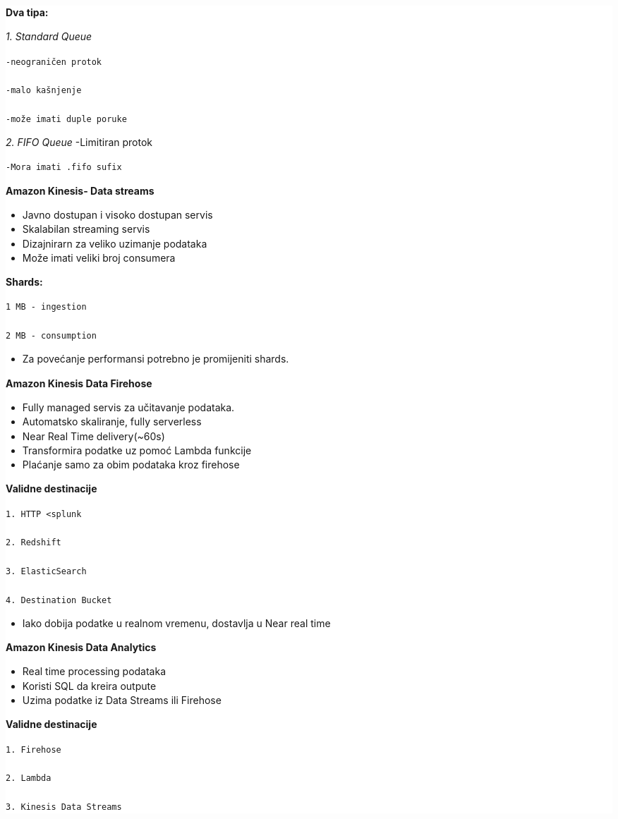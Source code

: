 **Dva tipa:**

_1. Standard Queue_

    -neograničen protok

    -malo kašnjenje

    -može imati duple poruke

_2. FIFO Queue_
-Limitiran protok

    -Mora imati .fifo sufix

**Amazon Kinesis- Data streams**

- Javno dostupan i visoko dostupan servis
- Skalabilan streaming servis
- Dizajnirarn za veliko uzimanje podataka
- Može imati veliki broj consumera

**Shards:**

    1 MB - ingestion

    2 MB - consumption

- Za povećanje performansi potrebno je promijeniti shards.

**Amazon Kinesis Data Firehose**

- Fully managed servis za učitavanje podataka.
- Automatsko skaliranje, fully serverless
- Near Real Time delivery(~60s)
- Transformira podatke uz pomoć Lambda funkcije
- Plaćanje samo za obim podataka kroz firehose

**Validne destinacije**

    1. HTTP <splunk

    2. Redshift

    3. ElasticSearch

    4. Destination Bucket

- Iako dobija podatke u realnom vremenu, dostavlja u Near real time

**Amazon Kinesis Data Analytics**

- Real time processing podataka
- Koristi SQL da kreira outpute
- Uzima podatke iz Data Streams ili Firehose

**Validne destinacije**

    1. Firehose

    2. Lambda

    3. Kinesis Data Streams
